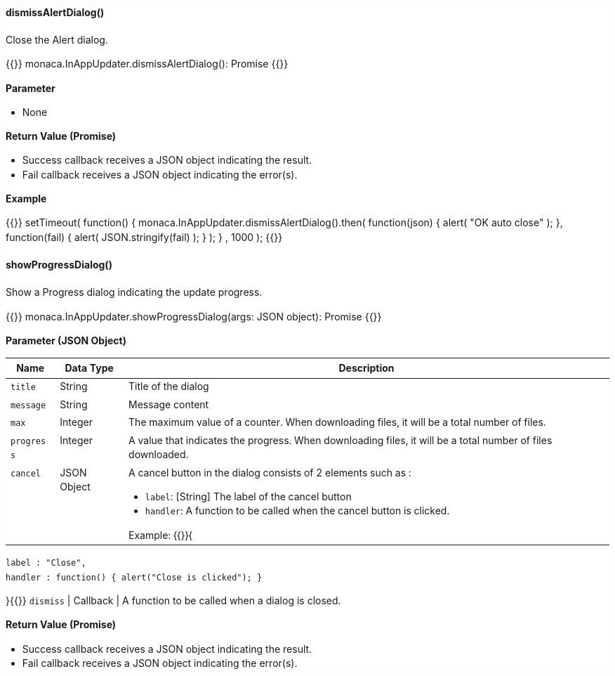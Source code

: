 #### dismissAlertDialog()

Close the Alert dialog.

{{<highlight javascript>}}
monaca.InAppUpdater.dismissAlertDialog(): Promise
{{</highlight>}}

**Parameter**

- None

**Return Value (Promise)**

-   Success callback receives a JSON object indicating the result.
-   Fail callback receives a JSON object indicating the error(s).

**Example**

{{<highlight javascript>}}
setTimeout( function() {
    monaca.InAppUpdater.dismissAlertDialog().then(
        function(json) { alert( "OK auto close" ); },
        function(fail) { alert( JSON.stringify(fail) ); }
    );
} , 1000 );
{{</highlight>}}

#### showProgressDialog()

Show a Progress dialog indicating the update progress.

{{<highlight javascript>}}
monaca.InAppUpdater.showProgressDialog(args: JSON object): Promise
{{</highlight>}}

**Parameter (JSON Object)**

Name | Data Type | Description
-----|-----------|----------------------
`title` | String | Title of the dialog
`message` | String | Message content
`max` | Integer | The maximum value of a counter. When downloading files, it will be a total number of files.
`progress` | Integer | A value that indicates the progress. When downloading files, it will be a total number of files downloaded.
`cancel` | JSON Object | A cancel button in the dialog consists of 2 elements such as : <ul><li>`label`: [String] The label of the cancel button</li><li>`handler`: A function to be called when the cancel button is clicked.</li></ul>Example: {{<highlight javascript>}}{
    label : "Close",
    handler : function() { alert("Close is clicked"); }
}{{</highlight>}}
`dismiss` | Callback | A function to be called when a dialog is closed.

**Return Value (Promise)**

-   Success callback receives a JSON object indicating the result.
-   Fail callback receives a JSON object indicating the error(s).

